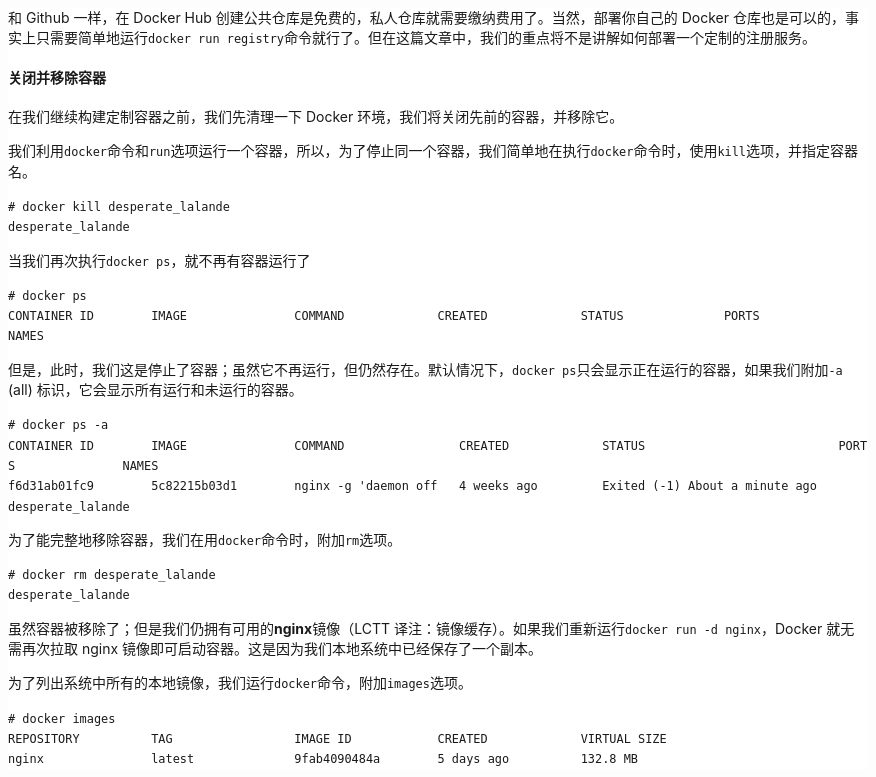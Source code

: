 
和 Github 一样，在 Docker Hub 创建公共仓库是免费的，私人仓库就需要缴纳费用了。当然，部署你自己的 Docker 仓库也是可以的，事实上只需要简单地运行`docker run registry`命令就行了。但在这篇文章中，我们的重点将不是讲解如何部署一个定制的注册服务。


#### 关闭并移除容器


在我们继续构建定制容器之前，我们先清理一下 Docker 环境，我们将关闭先前的容器，并移除它。


我们利用`docker`命令和`run`选项运行一个容器，所以，为了停止同一个容器，我们简单地在执行`docker`命令时，使用`kill`选项，并指定容器名。



```
# docker kill desperate_lalande
desperate_lalande

```

当我们再次执行`docker ps`，就不再有容器运行了



```
# docker ps
CONTAINER ID        IMAGE               COMMAND             CREATED             STATUS              PORTS               NAMES

```

但是，此时，我们这是停止了容器；虽然它不再运行，但仍然存在。默认情况下，`docker ps`只会显示正在运行的容器，如果我们附加`-a` (all) 标识，它会显示所有运行和未运行的容器。



```
# docker ps -a
CONTAINER ID        IMAGE               COMMAND                CREATED             STATUS                           PORTS               NAMES
f6d31ab01fc9        5c82215b03d1        nginx -g 'daemon off   4 weeks ago         Exited (-1) About a minute ago                       desperate_lalande  

```

为了能完整地移除容器，我们在用`docker`命令时，附加`rm`选项。



```
# docker rm desperate_lalande
desperate_lalande

```

虽然容器被移除了；但是我们仍拥有可用的**nginx**镜像（LCTT 译注：镜像缓存）。如果我们重新运行`docker run -d nginx`，Docker 就无需再次拉取 nginx 镜像即可启动容器。这是因为我们本地系统中已经保存了一个副本。


为了列出系统中所有的本地镜像，我们运行`docker`命令，附加`images`选项。



```
# docker images
REPOSITORY          TAG                 IMAGE ID            CREATED             VIRTUAL SIZE
nginx               latest              9fab4090484a        5 days ago          132.8 MB

```
